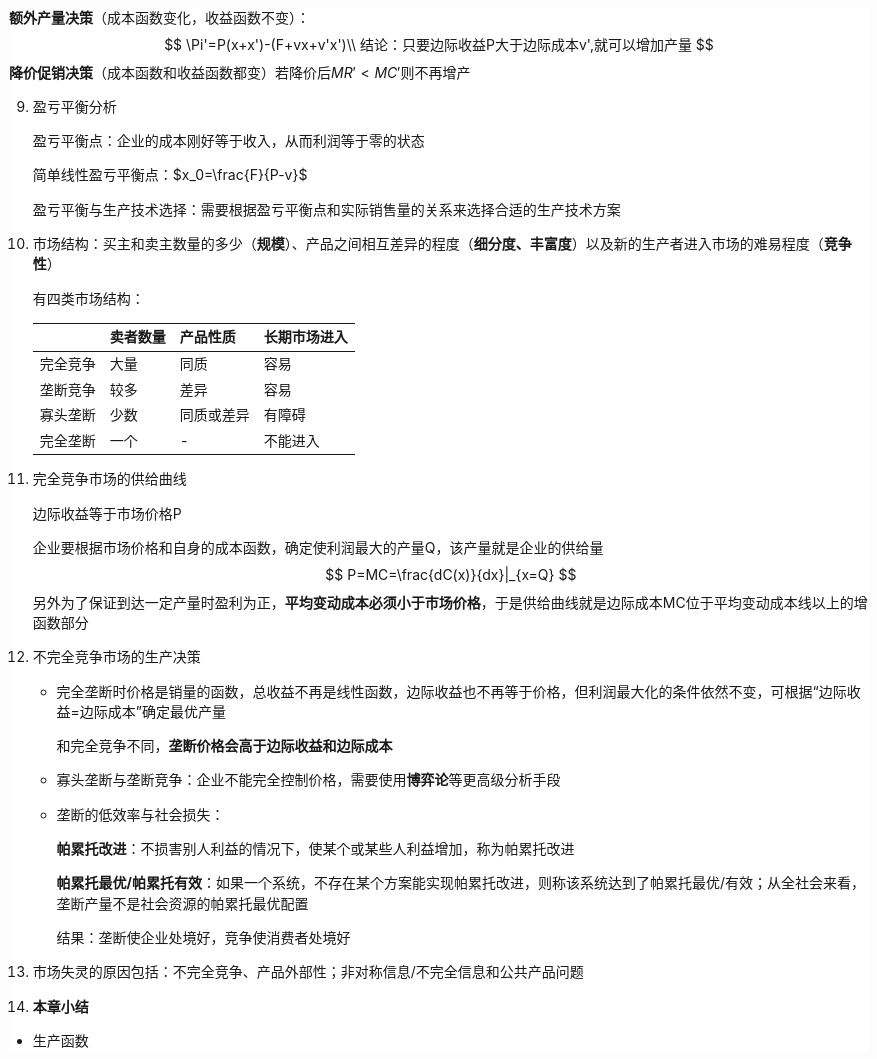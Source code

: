    **额外产量决策**（成本函数变化，收益函数不变）：
   $$
   \Pi'=P(x+x')-(F+vx+v'x')\\
   结论：只要边际收益P大于边际成本v',就可以增加产量
   $$
   **降价促销决策**（成本函数和收益函数都变）若降价后$MR'<MC'$则不再增产

9. 盈亏平衡分析

   盈亏平衡点：企业的成本刚好等于收入，从而利润等于零的状态

   简单线性盈亏平衡点：$x_0=\frac{F}{P-v}$

   盈亏平衡与生产技术选择：需要根据盈亏平衡点和实际销售量的关系来选择合适的生产技术方案

10. 市场结构：买主和卖主数量的多少（**规模**）、产品之间相互差异的程度（**细分度、丰富度**）以及新的生产者进入市场的难易程度（**竞争性**）

    有四类市场结构：

    |          | 卖者数量 | 产品性质   | 长期市场进入 |
    | -------- | -------- | ---------- | ------------ |
    | 完全竞争 | 大量     | 同质       | 容易         |
    | 垄断竞争 | 较多     | 差异       | 容易         |
    | 寡头垄断 | 少数     | 同质或差异 | 有障碍       |
    | 完全垄断 | 一个     | -          | 不能进入     |

11. 完全竞争市场的供给曲线

    边际收益等于市场价格P

    企业要根据市场价格和自身的成本函数，确定使利润最大的产量Q，该产量就是企业的供给量
    $$
    P=MC=\frac{dC(x)}{dx}|_{x=Q}
    $$
    另外为了保证到达一定产量时盈利为正，**平均变动成本必须小于市场价格**，于是供给曲线就是边际成本MC位于平均变动成本线以上的增函数部分

12. 不完全竞争市场的生产决策

    - 完全垄断时价格是销量的函数，总收益不再是线性函数，边际收益也不再等于价格，但利润最大化的条件依然不变，可根据“边际收益=边际成本”确定最优产量

      和完全竞争不同，**垄断价格会高于边际收益和边际成本**

    - 寡头垄断与垄断竞争：企业不能完全控制价格，需要使用**博弈论**等更高级分析手段

    - 垄断的低效率与社会损失：

      **帕累托改进**：不损害别人利益的情况下，使某个或某些人利益增加，称为帕累托改进

      **帕累托最优/帕累托有效**：如果一个系统，不存在某个方案能实现帕累托改进，则称该系统达到了帕累托最优/有效；从全社会来看，垄断产量不是社会资源的帕累托最优配置

      结果：垄断使企业处境好，竞争使消费者处境好

13. 市场失灵的原因包括：不完全竞争、产品外部性；非对称信息/不完全信息和公共产品问题

14. **本章小结**

- 生产函数
